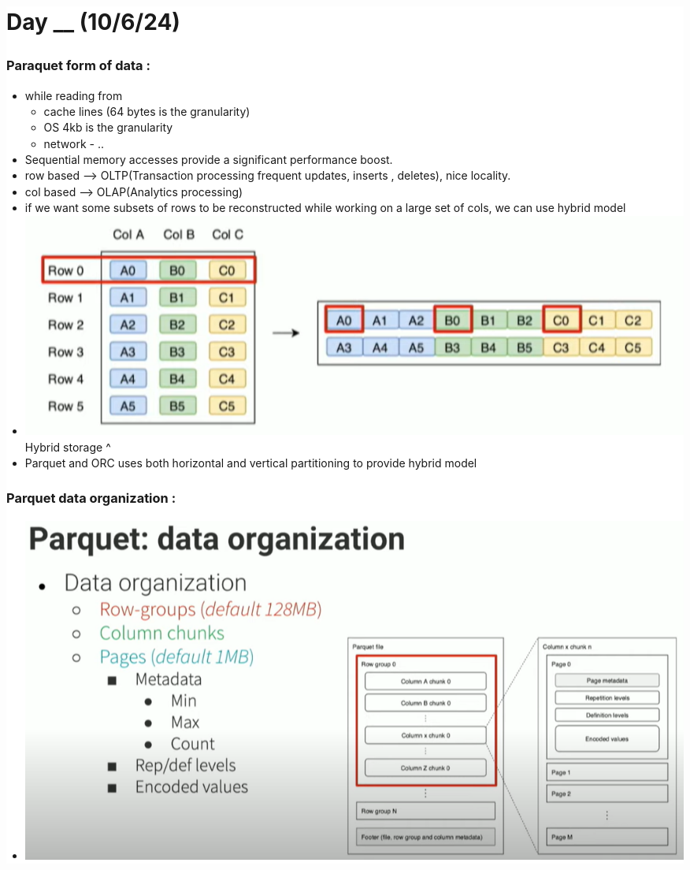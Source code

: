 
# Day __ (10/6/24)

### Paraquet form of data :
- while reading from 
	- cache lines (64 bytes is the granularity)
	- OS 4kb is the granularity
	- network - ..
- Sequential memory accesses provide a significant performance boost.
- row based --> OLTP(Transaction processing frequent updates, inserts , deletes), nice locality.
- col based --> OLAP(Analytics processing)
- if we want some subsets of rows to be reconstructed while working on a large set of cols, we can use hybrid model
- ![Pasted image 20240610114025](pics/Pasted%20image%2020240610114025.png?raw=true "Pasted image 20240610114025")
 Hybrid storage ^
- Parquet and ORC  uses both horizontal and vertical partitioning to provide hybrid model
### Parquet data organization :
- ![Pasted image 20240610114117](pics/Pasted%20image%2020240610114117.png?raw=true "Pasted image 20240610114117")

